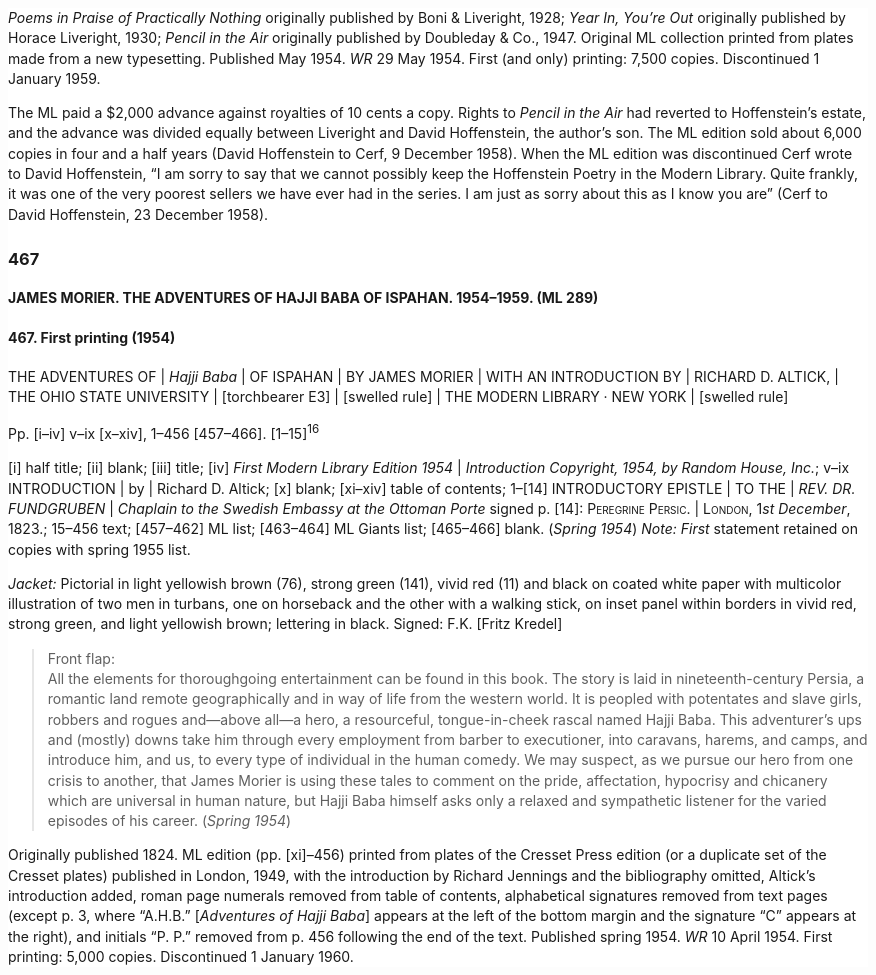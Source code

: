 *Poems in Praise of Practically Nothing* originally published by Boni & Liveright, 1928; *Year In, You’re Out* originally published by Horace Liveright, 1930; *Pencil in the Air* originally published by Doubleday & Co., 1947. Original ML collection printed from plates made from a new typesetting. Published May 1954. *WR* 29 May 1954. First (and only) printing: 7,500 copies. Discontinued 1 January 1959. 

The ML paid a \$2,000 advance against royalties of 10 cents a copy. Rights to *Pencil in the Air* had reverted to Hoffenstein’s estate, and the advance was divided equally between Liveright and David Hoffenstein, the author’s son. The ML edition sold about 6,000 copies in four and a half years (David Hoffenstein to Cerf, 9 December 1958). When the ML edition was discontinued Cerf wrote to David Hoffenstein, “I am sorry to say that we cannot possibly keep the Hoffenstein Poetry in the Modern Library. Quite frankly, it was one of the very poorest sellers we have ever had in the series. I am just as sorry about this as I know you are” (Cerf to David Hoffenstein, 23 December 1958). 

### 467 

**JAMES MORIER. THE ADVENTURES OF HAJJI BABA OF ISPAHAN. 1954–1959. (ML 289)** 

#### 467. First printing (1954) 

THE ADVENTURES OF | *Hajji Baba* | OF ISPAHAN | BY JAMES MORIER | WITH AN INTRODUCTION BY | RICHARD D. ALTICK, | THE OHIO STATE UNIVERSITY | [torchbearer E3] | [swelled rule] | THE MODERN LIBRARY · NEW YORK | [swelled rule] 

Pp. [i–iv] v–ix [x–xiv], 1–456 [457–466]. [1–15]<sup>16</sup> 

[i] half title; [ii] blank; [iii] title; [iv] *First Modern Library Edition 1954* | *Introduction Copyright, 1954, by Random House, Inc.*; v–ix INTRODUCTION | by | Richard D. Altick; [x] blank; [xi–xiv] table of contents; 1–[14] INTRODUCTORY EPISTLE | TO THE | *REV. DR. FUNDGRUBEN* | *Chaplain to the Swedish Embassy at the Ottoman Porte* signed p. [14]: <span class="smallcaps">Peregrine Persic</span>. | <span class="smallcaps">London</span>, 1*st December*, 1823.; 15–456 text; [457–462] ML list; [463–464] ML Giants list; [465–466] blank. (*Spring 1954*) *Note:* *First* statement retained on copies with spring 1955 list. 

*Jacket:* Pictorial in light yellowish brown (76), strong green (141), vivid red (11) and black on coated white paper with multicolor illustration of two men in turbans, one on horseback and the other with a walking stick, on inset panel within borders in vivid red, strong green, and light yellowish brown; lettering in black. Signed: F.K. [Fritz Kredel] 

> Front flap:<br> All the elements for thoroughgoing entertainment can be found in this book. The story is laid in nineteenth-century Persia, a romantic land remote geographically and in way of life from the western world. It is peopled with potentates and slave girls, robbers and rogues and—above all—a hero, a resourceful, tongue-in-cheek rascal named Hajji Baba. This adventurer’s ups and (mostly) downs take him through every employment from barber to executioner, into caravans, harems, and camps, and introduce him, and us, to every type of individual in the human comedy. We may suspect, as we pursue our hero from one crisis to another, that James Morier is using these tales to comment on the pride, affectation, hypocrisy and chicanery which are universal in human nature, but Hajji Baba himself asks only a relaxed and sympathetic listener for the varied episodes of his career. (*Spring 1954*) 

Originally published 1824. ML edition (pp. [xi]–456) printed from plates of the Cresset Press edition (or a duplicate set of the Cresset plates) published in London, 1949, with the introduction by Richard Jennings and the bibliography omitted, Altick’s introduction added, roman page numerals removed from table of contents, alphabetical signatures removed from text pages (except p. 3, where “A.H.B.” [*Adventures of Hajji Baba*] appears at the left of the bottom margin and the signature “C” appears at the right), and initials “P. P.” removed from p. 456 following the end of the text. Published spring 1954. *WR* 10 April 1954. First printing: 5,000 copies. Discontinued 1 January 1960. 
